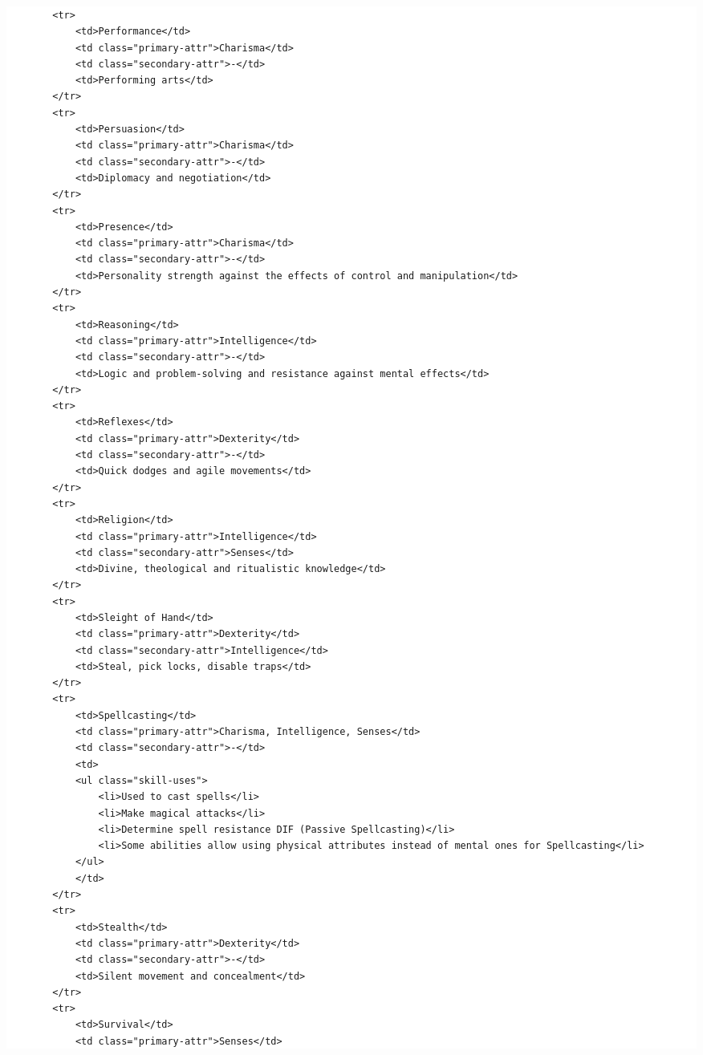             <tr>
                <td>Performance</td>
                <td class="primary-attr">Charisma</td>
                <td class="secondary-attr">-</td>
                <td>Performing arts</td>
            </tr>
            <tr>
                <td>Persuasion</td>
                <td class="primary-attr">Charisma</td>
                <td class="secondary-attr">-</td>
                <td>Diplomacy and negotiation</td>
            </tr>
            <tr>
                <td>Presence</td>
                <td class="primary-attr">Charisma</td>
                <td class="secondary-attr">-</td>
                <td>Personality strength against the effects of control and manipulation</td>
            </tr>
            <tr>
                <td>Reasoning</td>
                <td class="primary-attr">Intelligence</td>
                <td class="secondary-attr">-</td>
                <td>Logic and problem-solving and resistance against mental effects</td>
            </tr>
            <tr>
                <td>Reflexes</td>
                <td class="primary-attr">Dexterity</td>
                <td class="secondary-attr">-</td>
                <td>Quick dodges and agile movements</td>
            </tr>
            <tr>
                <td>Religion</td>
                <td class="primary-attr">Intelligence</td>
                <td class="secondary-attr">Senses</td>
                <td>Divine, theological and ritualistic knowledge</td>
            </tr>
            <tr>
                <td>Sleight of Hand</td>
                <td class="primary-attr">Dexterity</td>
                <td class="secondary-attr">Intelligence</td>
                <td>Steal, pick locks, disable traps</td>
            </tr>
            <tr>
                <td>Spellcasting</td>
                <td class="primary-attr">Charisma, Intelligence, Senses</td>
                <td class="secondary-attr">-</td>
                <td>
                <ul class="skill-uses">
                    <li>Used to cast spells</li>
                    <li>Make magical attacks</li>
                    <li>Determine spell resistance DIF (Passive Spellcasting)</li>
                    <li>Some abilities allow using physical attributes instead of mental ones for Spellcasting</li>
                </ul>
                </td>
            </tr>
            <tr>
                <td>Stealth</td>
                <td class="primary-attr">Dexterity</td>
                <td class="secondary-attr">-</td>
                <td>Silent movement and concealment</td>
            </tr>
            <tr>
                <td>Survival</td>
                <td class="primary-attr">Senses</td>